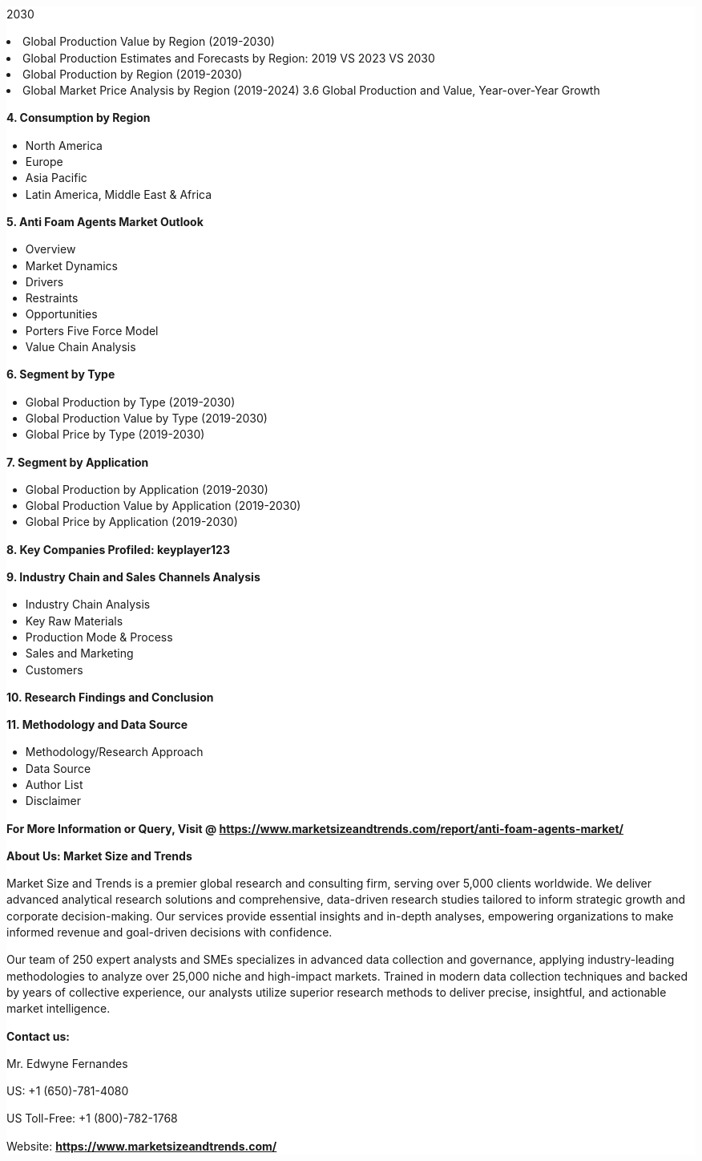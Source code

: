 2030</li><li>Global Production Value by Region (2019-2030)</li><li>Global Production Estimates and Forecasts by Region: 2019 VS 2023 VS 2030</li><li>Global Production by Region (2019-2030)</li><li>Global Market Price Analysis by Region (2019-2024) 3.6 Global Production and Value, Year-over-Year Growth</li></ul><p><strong>4. Consumption by Region</strong></p><ul><li>North America</li><li>Europe</li><li>Asia Pacific</li><li>Latin America, Middle East &amp; Africa</li></ul><p><strong>5. Anti Foam Agents Market Outlook</strong></p><ul><li>Overview</li><li>Market Dynamics</li><li>Drivers</li><li>Restraints</li><li>Opportunities</li><li>Porters Five Force Model</li><li>Value Chain Analysis&nbsp;</li></ul><p><strong>6. Segment by Type</strong></p><ul><li>Global Production by Type (2019-2030)</li><li>Global Production Value by Type (2019-2030)</li><li>Global Price by Type (2019-2030)</li></ul><p><strong>7. Segment by Application</strong></p><ul><li>Global Production by Application (2019-2030)</li><li>Global Production Value by Application (2019-2030)</li><li>Global Price by Application (2019-2030)</li></ul><p><strong>8. Key Companies Profiled: keyplayer123</strong></p><p><strong>9. Industry Chain and Sales Channels Analysis</strong></p><ul><li>Industry Chain Analysis</li><li>Key Raw Materials</li><li>Production Mode &amp; Process</li><li>Sales and Marketing</li><li>Customers</li></ul><p><strong>10. Research Findings and Conclusion</strong></p><p><strong>11. Methodology and Data Source</strong></p><ul><li>Methodology/Research Approach</li><li>Data Source</li><li>Author List</li><li>Disclaimer</li></ul></p><p><strong>For More Information or Query, Visit @ <a href="https://www.marketsizeandtrends.com/report/anti-foam-agents-market/">https://www.marketsizeandtrends.com/report/anti-foam-agents-market/</a></strong></p><p><strong>About Us: Market Size and Trends</strong></p><p>Market Size and Trends is a premier global research and consulting firm, serving over 5,000 clients worldwide. We deliver advanced analytical research solutions and comprehensive, data-driven research studies tailored to inform strategic growth and corporate decision-making. Our services provide essential insights and in-depth analyses, empowering organizations to make informed revenue and goal-driven decisions with confidence.</p><p>Our team of 250 expert analysts and SMEs specializes in advanced data collection and governance, applying industry-leading methodologies to analyze over 25,000 niche and high-impact markets. Trained in modern data collection techniques and backed by years of collective experience, our analysts utilize superior research methods to deliver precise, insightful, and actionable market intelligence.</p><p><strong>Contact us:</strong></p><p>Mr. Edwyne Fernandes</p><p>US: +1 (650)-781-4080</p><p>US Toll-Free: +1 (800)-782-1768</p><p>Website: <strong><a href="https://www.marketsizeandtrends.com/">https://www.marketsizeandtrends.com/</a></strong></p>
